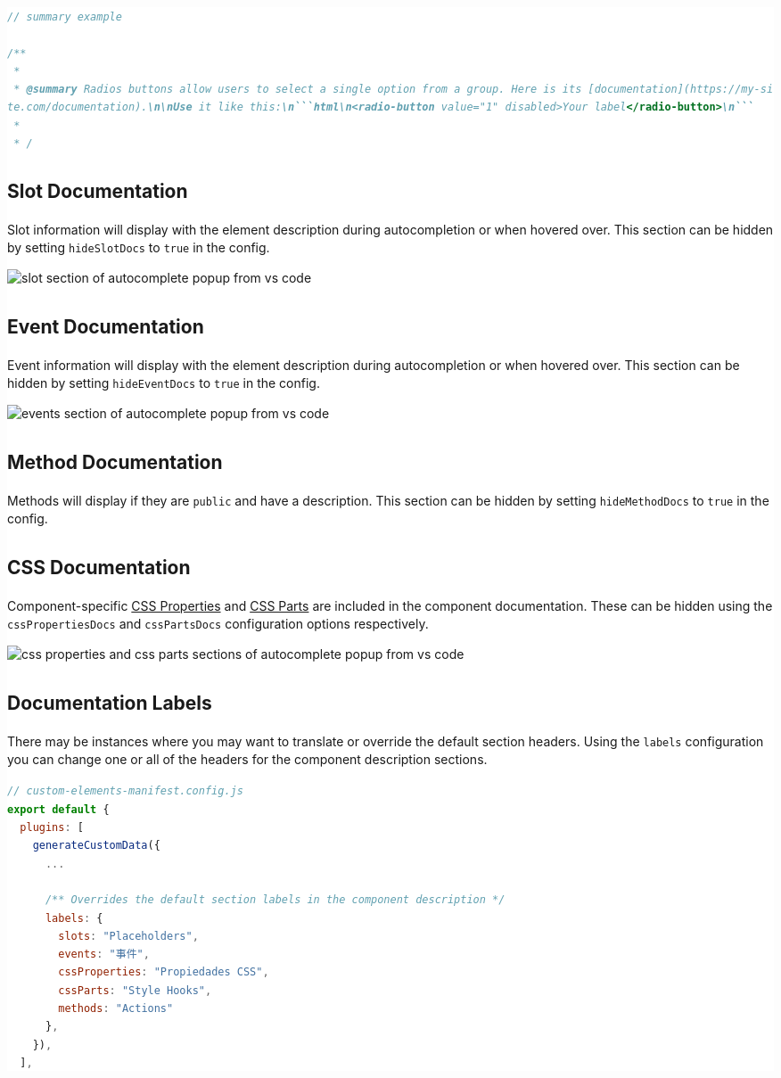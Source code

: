 ````js
// summary example

/**
 *
 * @summary Radios buttons allow users to select a single option from a group. Here is its [documentation](https://my-site.com/documentation).\n\nUse it like this:\n```html\n<radio-button value="1" disabled>Your label</radio-button>\n```
 *
 * /
````

## Slot Documentation

Slot information will display with the element description during autocompletion or when hovered over. This section can be hidden by setting `hideSlotDocs` to `true` in the config.

![slot section of autocomplete popup from vs code](https://github.com/break-stuff/cem-plugin-vs-code-custom-data-generator/blob/main/demo/images/slots.png?raw=true)

## Event Documentation

Event information will display with the element description during autocompletion or when hovered over. This section can be hidden by setting `hideEventDocs` to `true` in the config.

![events section of autocomplete popup from vs code](https://github.com/break-stuff/cem-plugin-vs-code-custom-data-generator/blob/main/demo/images/events.png?raw=true)

## Method Documentation

Methods will display if they are `public` and have a description. This section can be hidden by setting `hideMethodDocs` to `true` in the config.

## CSS Documentation

Component-specific [CSS Properties](https://developer.mozilla.org/en-US/docs/Web/CSS/Using_CSS_custom_properties) and [CSS Parts](https://developer.mozilla.org/en-US/docs/Web/CSS/::part) are included in the component documentation. These can be hidden using the `cssPropertiesDocs` and `cssPartsDocs` configuration options respectively.

![css properties and css parts sections of autocomplete popup from vs code](https://github.com/break-stuff/cem-plugin-vs-code-custom-data-generator/blob/main/demo/images/css.png?raw=true)

## Documentation Labels

There may be instances where you may want to translate or override the default section headers. Using the `labels` configuration you can change one or all of the headers for the component description sections.

```js
// custom-elements-manifest.config.js
export default {
  plugins: [
    generateCustomData({
      ...

      /** Overrides the default section labels in the component description */
      labels: {
        slots: "Placeholders",
        events: "事件",
        cssProperties: "Propiedades CSS",
        cssParts: "Style Hooks",
        methods: "Actions"
      },
    }),
  ],
```
